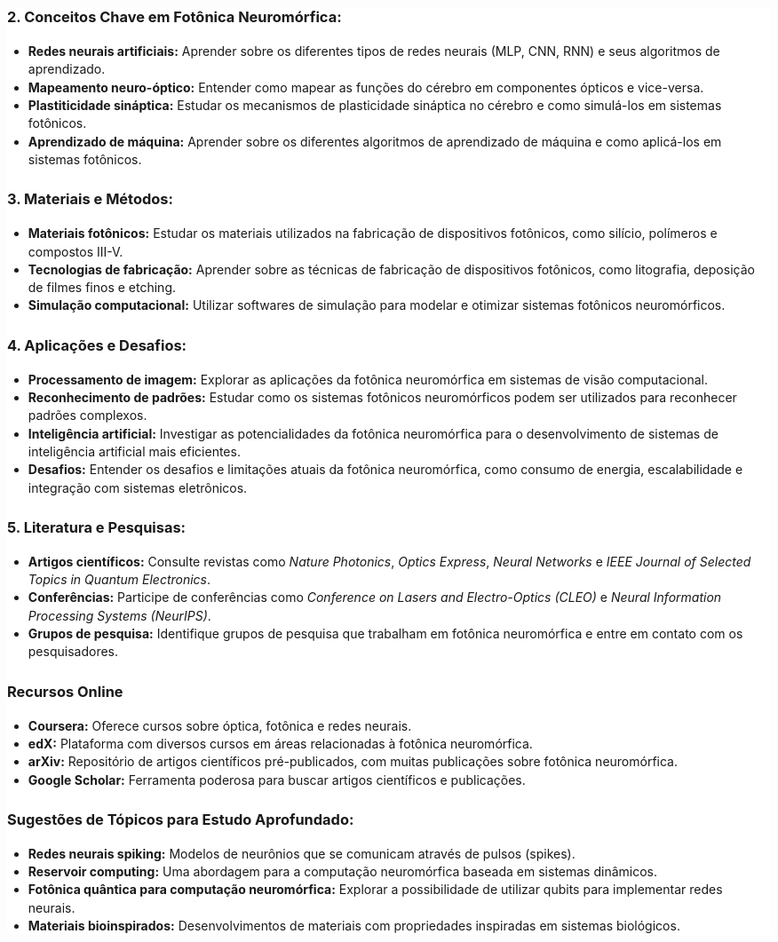 ### 2. **Conceitos Chave em Fotônica Neuromórfica:**

- **Redes neurais artificiais:** Aprender sobre os diferentes tipos de redes neurais (MLP, CNN, RNN) e seus algoritmos de aprendizado.
- **Mapeamento neuro-óptico:** Entender como mapear as funções do cérebro em componentes ópticos e vice-versa.
- **Plastiticidade sináptica:** Estudar os mecanismos de plasticidade sináptica no cérebro e como simulá-los em sistemas fotônicos.
- **Aprendizado de máquina:** Aprender sobre os diferentes algoritmos de aprendizado de máquina e como aplicá-los em sistemas fotônicos.

### 3. **Materiais e Métodos:**

- **Materiais fotônicos:** Estudar os materiais utilizados na fabricação de dispositivos fotônicos, como silício, polímeros e compostos III-V.
- **Tecnologias de fabricação:** Aprender sobre as técnicas de fabricação de dispositivos fotônicos, como litografia, deposição de filmes finos e etching.
- **Simulação computacional:** Utilizar softwares de simulação para modelar e otimizar sistemas fotônicos neuromórficos.

### 4. **Aplicações e Desafios:**

- **Processamento de imagem:** Explorar as aplicações da fotônica neuromórfica em sistemas de visão computacional.
- **Reconhecimento de padrões:** Estudar como os sistemas fotônicos neuromórficos podem ser utilizados para reconhecer padrões complexos.
- **Inteligência artificial:** Investigar as potencialidades da fotônica neuromórfica para o desenvolvimento de sistemas de inteligência artificial mais eficientes.
- **Desafios:** Entender os desafios e limitações atuais da fotônica neuromórfica, como consumo de energia, escalabilidade e integração com sistemas eletrônicos.

### 5. **Literatura e Pesquisas:**

- **Artigos científicos:** Consulte revistas como _Nature Photonics_, _Optics Express_, _Neural Networks_ e _IEEE Journal of Selected Topics in Quantum Electronics_.
- **Conferências:** Participe de conferências como _Conference on Lasers and Electro-Optics (CLEO)_ e _Neural Information Processing Systems (NeurIPS)_.
- **Grupos de pesquisa:** Identifique grupos de pesquisa que trabalham em fotônica neuromórfica e entre em contato com os pesquisadores.

### Recursos Online

- **Coursera:** Oferece cursos sobre óptica, fotônica e redes neurais.
- **edX:** Plataforma com diversos cursos em áreas relacionadas à fotônica neuromórfica.
- **arXiv:** Repositório de artigos científicos pré-publicados, com muitas publicações sobre fotônica neuromórfica.
- **Google Scholar:** Ferramenta poderosa para buscar artigos científicos e publicações.

### Sugestões de Tópicos para Estudo Aprofundado:

- **Redes neurais spiking:** Modelos de neurônios que se comunicam através de pulsos (spikes).
- **Reservoir computing:** Uma abordagem para a computação neuromórfica baseada em sistemas dinâmicos.
- **Fotônica quântica para computação neuromórfica:** Explorar a possibilidade de utilizar qubits para implementar redes neurais.
- **Materiais bioinspirados:** Desenvolvimentos de materiais com propriedades inspiradas em sistemas biológicos.
